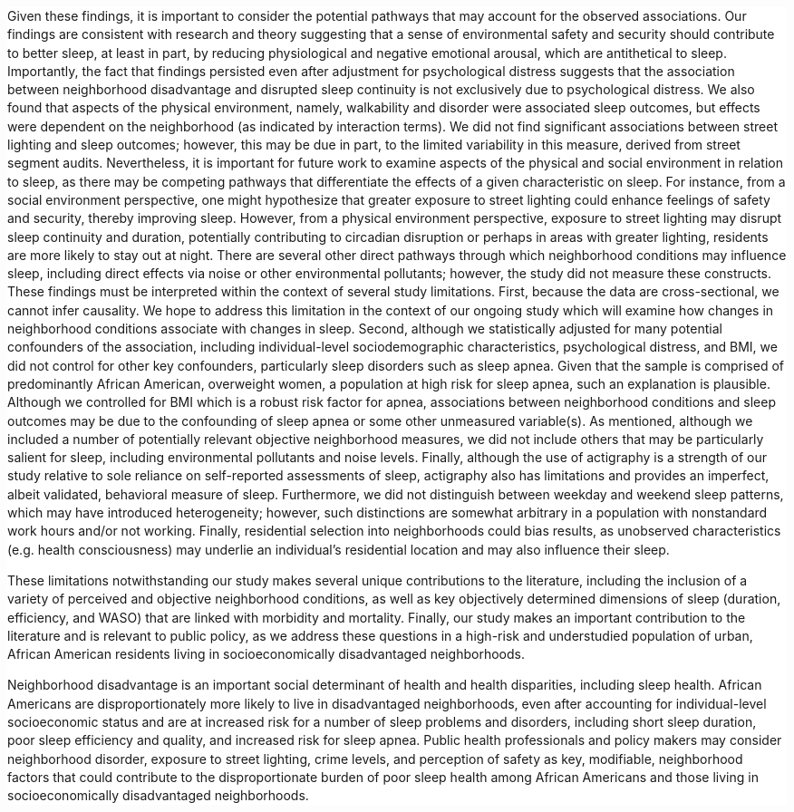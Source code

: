 Given these findings, it is important to consider the potential pathways that may account for the observed associations. Our findings are consistent with research and theory suggesting that a sense of environmental safety and security should contribute to better sleep, at least in part, by reducing physiological and negative emotional arousal, which are antithetical to sleep. Importantly, the fact that findings persisted even after adjustment for psychological distress suggests that the association between neighborhood disadvantage and disrupted sleep continuity is not exclusively due to psychological distress. We also found that aspects of the physical environment, namely, walkability and disorder were associated sleep outcomes, but effects were dependent on the neighborhood (as indicated by interaction terms). We did not find significant associations between street lighting and sleep outcomes; however, this may be due in part, to the limited variability in this measure, derived from street segment audits. Nevertheless, it is important for future work to examine aspects of the physical and social environment in relation to sleep, as there may be competing pathways that differentiate the effects of a given characteristic on sleep. For instance, from a social environment perspective, one might hypothesize that greater exposure to street lighting could enhance feelings of safety and security, thereby improving sleep. However, from a physical environment perspective, exposure to street lighting may disrupt sleep continuity and duration, potentially contributing to circadian disruption or perhaps in areas with greater lighting, residents are more likely to stay out at night. There are several other direct pathways through which neighborhood conditions may influence sleep, including direct effects via noise or other environmental pollutants; however, the study did not measure these constructs.
These findings must be interpreted within the context of several study limitations. First, because the data are cross-sectional, we cannot infer causality. We hope to address this limitation in the context of our ongoing study which will examine how changes in neighborhood conditions associate with changes in sleep. Second, although we statistically adjusted for many potential confounders of the association, including individual-level sociodemographic characteristics, psychological distress, and BMI, we did not control for other key confounders, particularly sleep disorders such as sleep apnea. Given that the sample is comprised of predominantly African American, overweight women, a population at high risk for sleep apnea, such an explanation is plausible. Although we controlled for BMI which is a robust risk factor for apnea, associations between neighborhood conditions and sleep outcomes may be due to the confounding of sleep apnea or some other unmeasured variable(s). As mentioned, although we included a number of potentially relevant objective neighborhood measures, we did not include others that may be particularly salient for sleep, including environmental pollutants and noise levels. Finally, although the use of actigraphy is a strength of our study relative to sole reliance on self-reported assessments of sleep, actigraphy also has limitations and provides an imperfect, albeit validated, behavioral measure of sleep. Furthermore, we did not distinguish between weekday and weekend sleep patterns, which may have introduced heterogeneity; however, such distinctions are somewhat arbitrary in a population with nonstandard work hours and/or not working. Finally, residential selection into neighborhoods could bias results, as unobserved characteristics (e.g. health consciousness) may underlie an individual’s residential location and may also influence their sleep.

These limitations notwithstanding our study makes several unique contributions to the literature, including the inclusion of a variety of perceived and objective neighborhood conditions, as well as key objectively determined dimensions of sleep (duration, efficiency, and WASO) that are linked with morbidity and mortality. Finally, our study makes an important contribution to the literature and is relevant to public policy, as we address these questions in a high-risk and understudied population of urban, African American residents living in socioeconomically disadvantaged neighborhoods.

Neighborhood disadvantage is an important social determinant of health and health disparities, including sleep health. African Americans are disproportionately more likely to live in disadvantaged neighborhoods, even after accounting for individual-level socioeconomic status and are at increased risk for a number of sleep problems and disorders, including short sleep duration, poor sleep efficiency and quality, and increased risk for sleep apnea. Public health professionals and policy makers may consider neighborhood disorder, exposure to street lighting, crime levels, and perception of safety as key, modifiable, neighborhood factors that could contribute to the disproportionate burden of poor sleep health among African Americans and those living in socioeconomically disadvantaged neighborhoods.
